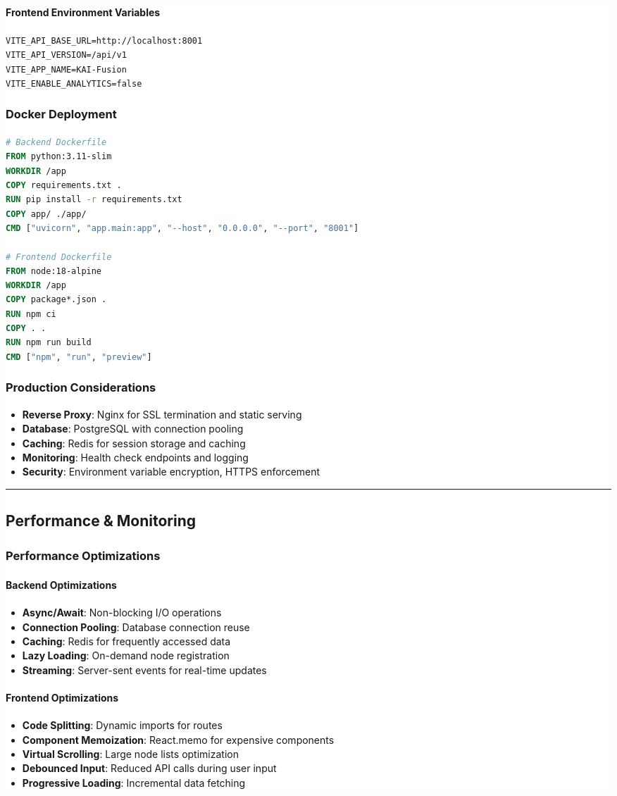 #### Frontend Environment Variables
```env
VITE_API_BASE_URL=http://localhost:8001
VITE_API_VERSION=/api/v1
VITE_APP_NAME=KAI-Fusion
VITE_ENABLE_ANALYTICS=false
```

### Docker Deployment
```dockerfile
# Backend Dockerfile
FROM python:3.11-slim
WORKDIR /app
COPY requirements.txt .
RUN pip install -r requirements.txt
COPY app/ ./app/
CMD ["uvicorn", "app.main:app", "--host", "0.0.0.0", "--port", "8001"]

# Frontend Dockerfile
FROM node:18-alpine
WORKDIR /app
COPY package*.json .
RUN npm ci
COPY . .
RUN npm run build
CMD ["npm", "run", "preview"]
```

### Production Considerations
- **Reverse Proxy**: Nginx for SSL termination and static serving
- **Database**: PostgreSQL with connection pooling
- **Caching**: Redis for session storage and caching
- **Monitoring**: Health check endpoints and logging
- **Security**: Environment variable encryption, HTTPS enforcement

---

## Performance & Monitoring

### Performance Optimizations

#### Backend Optimizations
- **Async/Await**: Non-blocking I/O operations
- **Connection Pooling**: Database connection reuse
- **Caching**: Redis for frequently accessed data
- **Lazy Loading**: On-demand node registration
- **Streaming**: Server-sent events for real-time updates

#### Frontend Optimizations
- **Code Splitting**: Dynamic imports for routes
- **Component Memoization**: React.memo for expensive components
- **Virtual Scrolling**: Large node lists optimization
- **Debounced Input**: Reduced API calls during user input
- **Progressive Loading**: Incremental data fetching
